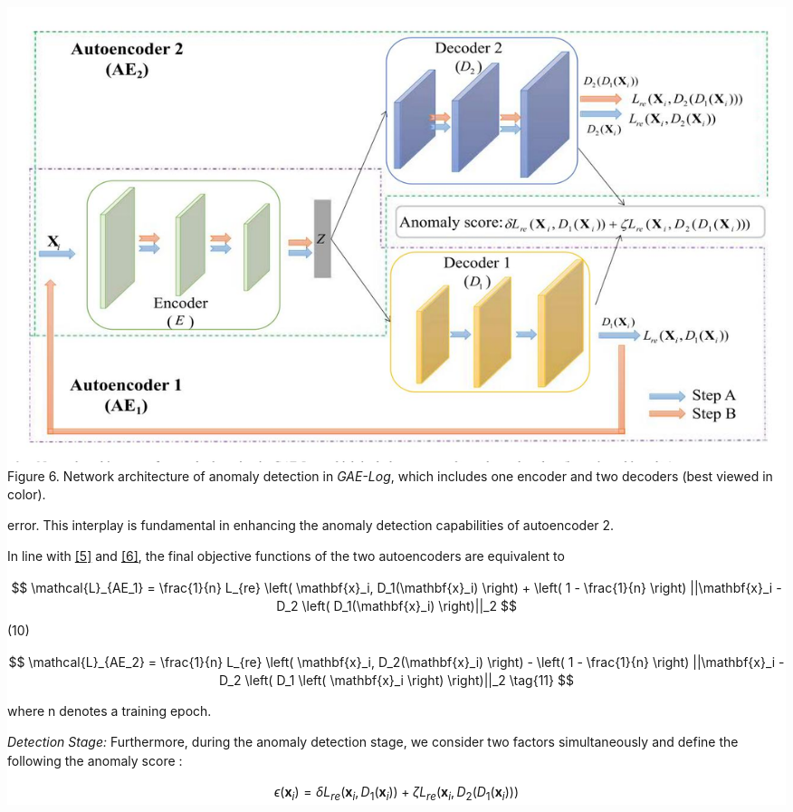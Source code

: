 ![The image depicts a two-autoencoder anomaly detection system. Input (X~i~) passes through Autoencoder 1 (AE~1~) yielding a latent representation (Z). Z is then input to Autoencoder 2 (AE~2~). Reconstruction losses (Lre) from both decoders (D~1~, D~2~) are combined to calculate an anomaly score. The diagram uses boxes to represent layers within the autoencoders, and arrows to show data flow.](_page_7_Figure_1.jpeg)
Figure 6. Network architecture of anomaly detection in *GAE-Log*, which includes one encoder and two decoders (best viewed in color).

error. This interplay is fundamental in enhancing the anomaly detection capabilities of autoencoder 2.

In line with [[5]](#ref-5) and [[6]](#ref-6), the final objective functions of the two autoencoders are equivalent to

$$
\mathcal{L}_{AE_1} = \frac{1}{n} L_{re} \left( \mathbf{x}_i, D_1(\mathbf{x}_i) \right) + \left( 1 - \frac{1}{n} \right) ||\mathbf{x}_i - D_2 \left( D_1(\mathbf{x}_i) \right)||_2
$$
(10)

$$
\mathcal{L}_{AE_2} = \frac{1}{n} L_{re} \left( \mathbf{x}_i, D_2(\mathbf{x}_i) \right) - \left( 1 - \frac{1}{n} \right) ||\mathbf{x}_i - D_2 \left( D_1 \left( \mathbf{x}_i \right) \right)||_2 \tag{11}
$$

where n denotes a training epoch.

*Detection Stage:* Furthermore, during the anomaly detection stage, we consider two factors simultaneously and define the following the anomaly score :

$$
\epsilon(\mathbf{x}_i) = \delta L_{re} \left( \mathbf{x}_i, D_1(\mathbf{x}_i) \right) + \zeta L_{re} \left( \mathbf{x}_i, D_2 \left( D_1(\mathbf{x}_i) \right) \right) \tag{12}
$$
